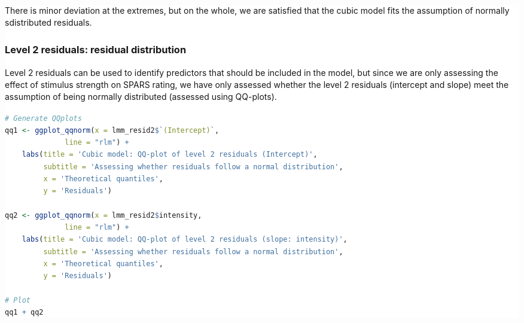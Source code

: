 There is minor deviation at the extremes, but on the whole, we are satisfied that the cubic model fits the assumption of normally sdistributed residuals. 

### Level 2 residuals: residual distribution

Level 2 residuals can be used to identify predictors that should be included in the model, but since we are only assessing the effect of stimulus strength on SPARS rating, we have only assessed whether the level 2 residuals (intercept and slope) meet the assumption of being normally distributed (assessed using QQ-plots).


```r
# Generate QQplots 
qq1 <- ggplot_qqnorm(x = lmm_resid2$`(Intercept)`, 
              line = "rlm") +
    labs(title = 'Cubic model: QQ-plot of level 2 residuals (Intercept)',
         subtitle = 'Assessing whether residuals follow a normal distribution',
         x = 'Theoretical quantiles',
         y = 'Residuals') 

qq2 <- ggplot_qqnorm(x = lmm_resid2$intensity, 
              line = "rlm") +
    labs(title = 'Cubic model: QQ-plot of level 2 residuals (slope: intensity)',
         subtitle = 'Assessing whether residuals follow a normal distribution',
         x = 'Theoretical quantiles',
         y = 'Residuals') 

# Plot
qq1 + qq2
```
